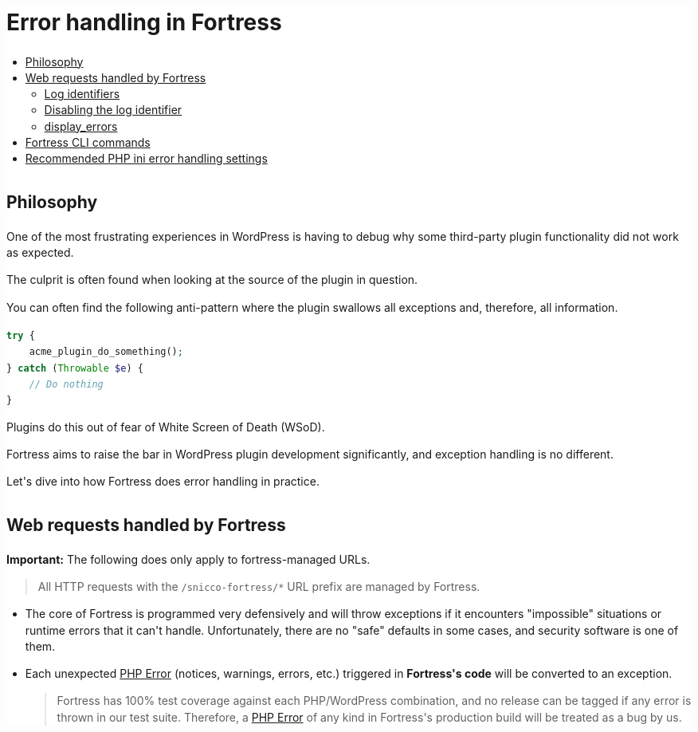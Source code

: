 # Error handling in Fortress


  * [Philosophy](#philosophy)
  * [Web requests handled by Fortress](#web-requests-handled-by-fortress)
      * [Log identifiers](#log-identifiers)
      * [Disabling the log identifier](#disabling-the-log-identifier)
      * [display_errors](#display_errors)
  * [Fortress CLI commands](#fortress-cli-commands)
  * [Recommended PHP ini error handling settings](#recommended-php-ini-error-handling-settings)


## Philosophy

One of the most frustrating experiences in WordPress is having to debug why some third-party plugin functionality did
not work as expected.

The culprit is often found when looking at the source of the plugin in question.

You can often find the following anti-pattern where the plugin swallows all exceptions and, therefore, all information.

```php
try {
    acme_plugin_do_something();
} catch (Throwable $e) {
    // Do nothing
}
```

Plugins do this out of fear of White Screen of Death (WSoD).

Fortress aims to raise the bar in WordPress plugin development significantly, and exception handling is no different.

Let's dive into how Fortress does error handling in practice.

## Web requests handled by Fortress

**Important:** The following does only apply to fortress-managed URLs.

> All HTTP requests with the `/snicco-fortress/*` URL prefix are managed by Fortress.

- The core of Fortress is programmed very defensively and will throw exceptions if it encounters "impossible" situations
  or runtime errors that it can't handle. Unfortunately, there are no "safe" defaults in some cases, and security
  software is one of them.

- Each unexpected [PHP Error](https://www.php.net/manual/en/errorfunc.constants.php) (notices, warnings, errors, etc.)
  triggered in **Fortress's code** will be converted to an exception.
  > Fortress has 100% test coverage against each PHP/WordPress combination, and no release can be tagged if any error is
  thrown in our test suite. Therefore, a [PHP Error](https://www.php.net/manual/en/errorfunc.constants.php) of any kind
  in Fortress's production build will be treated as a bug by us.
